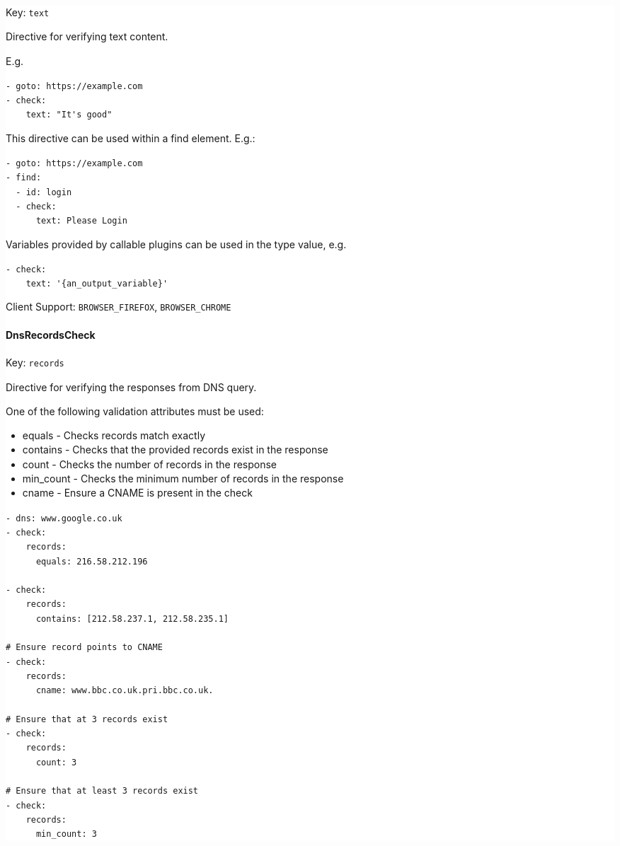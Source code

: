 Key: `text`


Directive for verifying text content.

E.g.
```
- goto: https://example.com
- check:
    text: "It's good"
```

This directive can be used within a find element. E.g.:
```
- goto: https://example.com
- find:
  - id: login
  - check:
      text: Please Login
```

Variables provided by callable plugins can be used in the type value, e.g.
```
- check:
    text: '{an_output_variable}'
```


Client Support: `BROWSER_FIREFOX`, `BROWSER_CHROME`

#### DnsRecordsCheck

Key: `records`


Directive for verifying the responses from DNS query.

One of the following validation attributes must be used:
* equals - Checks records match exactly
* contains - Checks that the provided records exist in the response
* count - Checks the number of records in the response
* min_count - Checks the minimum number of records in the response
* cname - Ensure a CNAME is present in the check

```
- dns: www.google.co.uk
- check:
    records:
      equals: 216.58.212.196

- check:
    records:
      contains: [212.58.237.1, 212.58.235.1]

# Ensure record points to CNAME
- check:
    records:
      cname: www.bbc.co.uk.pri.bbc.co.uk.

# Ensure that at 3 records exist
- check:
    records:
      count: 3

# Ensure that at least 3 records exist
- check:
    records:
      min_count: 3
```

